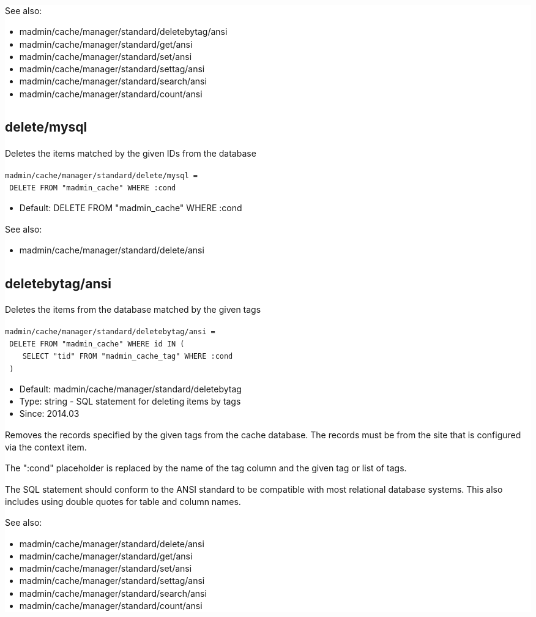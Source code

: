 See also:

* madmin/cache/manager/standard/deletebytag/ansi
* madmin/cache/manager/standard/get/ansi
* madmin/cache/manager/standard/set/ansi
* madmin/cache/manager/standard/settag/ansi
* madmin/cache/manager/standard/search/ansi
* madmin/cache/manager/standard/count/ansi

## delete/mysql

Deletes the items matched by the given IDs from the database

```
madmin/cache/manager/standard/delete/mysql = 
 DELETE FROM "madmin_cache" WHERE :cond
```

* Default: 
 DELETE FROM "madmin_cache" WHERE :cond


See also:

* madmin/cache/manager/standard/delete/ansi

## deletebytag/ansi

Deletes the items from the database matched by the given tags

```
madmin/cache/manager/standard/deletebytag/ansi = 
 DELETE FROM "madmin_cache" WHERE id IN (
 	SELECT "tid" FROM "madmin_cache_tag" WHERE :cond
 )
```

* Default: madmin/cache/manager/standard/deletebytag
* Type: string - SQL statement for deleting items by tags
* Since: 2014.03

Removes the records specified by the given tags from the cache database.
The records must be from the site that is configured via the
context item.

The ":cond" placeholder is replaced by the name of the tag column and
the given tag or list of tags.

The SQL statement should conform to the ANSI standard to be
compatible with most relational database systems. This also
includes using double quotes for table and column names.

See also:

* madmin/cache/manager/standard/delete/ansi
* madmin/cache/manager/standard/get/ansi
* madmin/cache/manager/standard/set/ansi
* madmin/cache/manager/standard/settag/ansi
* madmin/cache/manager/standard/search/ansi
* madmin/cache/manager/standard/count/ansi
